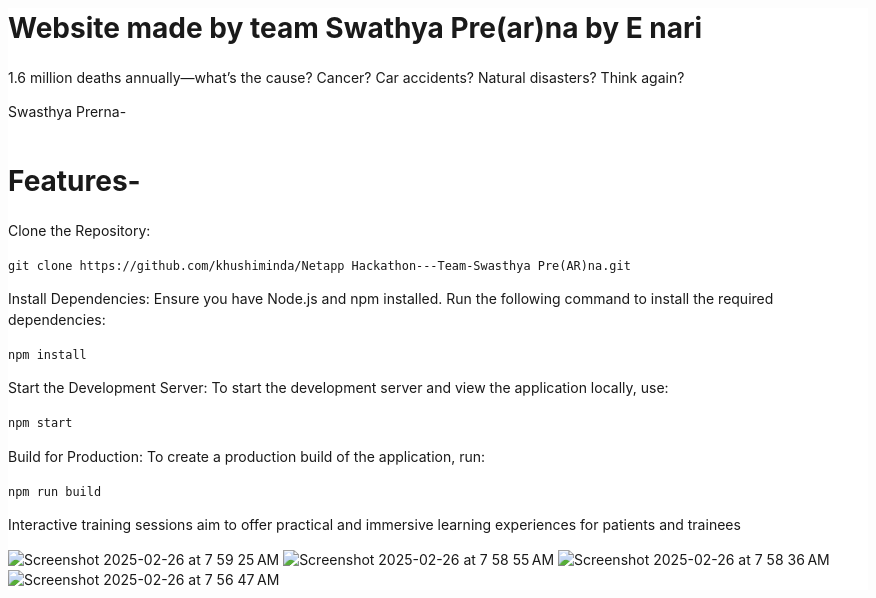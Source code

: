 # Website made by team Swathya Pre(ar)na by E nari

1.6 million deaths annually—what’s the cause? Cancer? Car accidents? Natural disasters? 
Think again?

Swasthya Prerna-
# Features-


Clone the Repository: 


    git clone https://github.com/khushiminda/Netapp Hackathon---Team-Swasthya Pre(AR)na.git 


Install Dependencies: Ensure you have Node.js and npm installed. Run the  following command to install the required dependencies:

    npm install

Start the Development Server: To start the development server and view the application locally, use:

    npm start

Build for Production: To create a production build of the application, run:

    npm run build

Interactive training sessions aim to offer
practical and immersive learning experiences
for patients and trainees

<img width="1434" alt="Screenshot 2025-02-26 at 7 59 25 AM" src="https://github.com/user-attachments/assets/38c7984f-8bc4-4f0a-8504-146e9823ed12" />
<img width="1434" alt="Screenshot 2025-02-26 at 7 58 55 AM" src="https://github.com/user-attachments/assets/3b74dcd4-2e8e-4f0b-af5c-e2c3dd7da5bb" />
<img width="1434" alt="Screenshot 2025-02-26 at 7 58 36 AM" src="https://github.com/user-attachments/assets/4708dafc-3ad0-45b2-b0ec-63a27e7ad252" />
<img width="1434" alt="Screenshot 2025-02-26 at 7 56 47 AM" src="https://github.com/user-attachments/assets/2cc66478-8bf1-4858-a1a4-df09e60534ea" />


